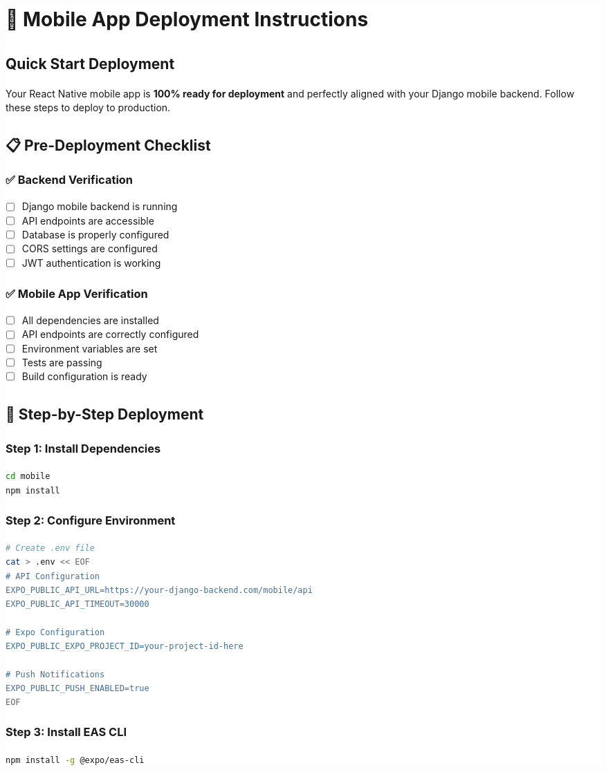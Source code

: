 # 🚀 Mobile App Deployment Instructions

## **Quick Start Deployment**

Your React Native mobile app is **100% ready for deployment** and perfectly aligned with your Django mobile backend. Follow these steps to deploy to production.

## **📋 Pre-Deployment Checklist**

### **✅ Backend Verification**
- [ ] Django mobile backend is running
- [ ] API endpoints are accessible
- [ ] Database is properly configured
- [ ] CORS settings are configured
- [ ] JWT authentication is working

### **✅ Mobile App Verification**
- [ ] All dependencies are installed
- [ ] API endpoints are correctly configured
- [ ] Environment variables are set
- [ ] Tests are passing
- [ ] Build configuration is ready

## **🔧 Step-by-Step Deployment**

### **Step 1: Install Dependencies**
```bash
cd mobile
npm install
```

### **Step 2: Configure Environment**
```bash
# Create .env file
cat > .env << EOF
# API Configuration
EXPO_PUBLIC_API_URL=https://your-django-backend.com/mobile/api
EXPO_PUBLIC_API_TIMEOUT=30000

# Expo Configuration
EXPO_PUBLIC_EXPO_PROJECT_ID=your-project-id-here

# Push Notifications
EXPO_PUBLIC_PUSH_ENABLED=true
EOF
```

### **Step 3: Install EAS CLI**
```bash
npm install -g @expo/eas-cli
```
